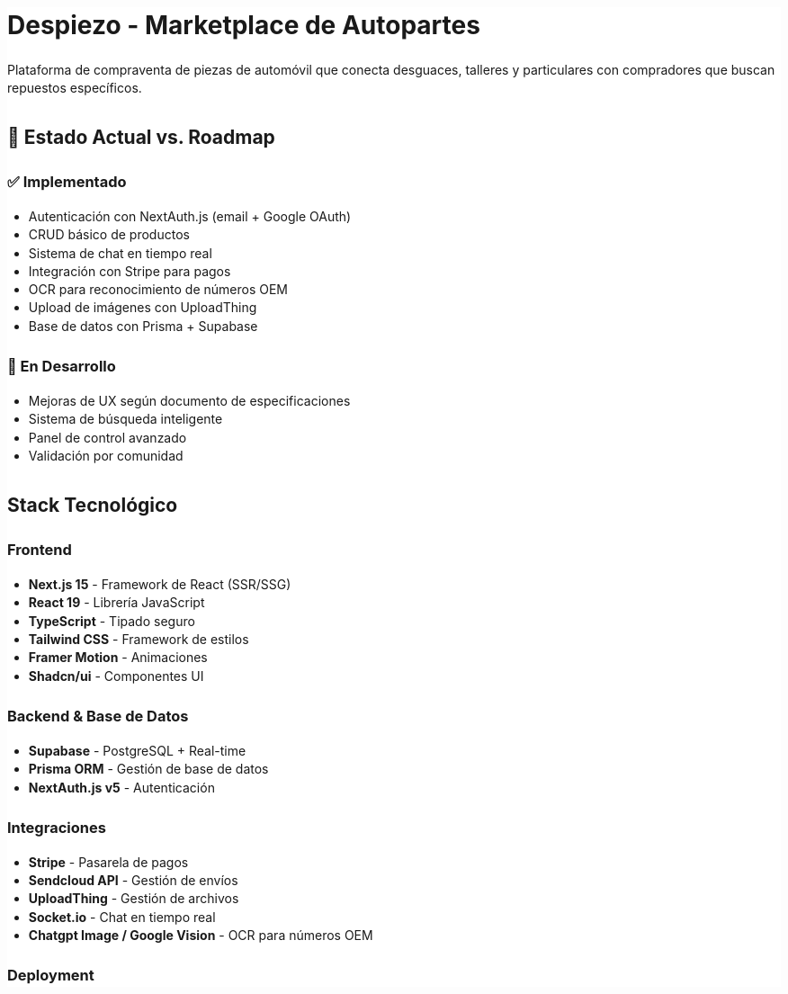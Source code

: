 # Despiezo - Marketplace de Autopartes

Plataforma de compraventa de piezas de automóvil que conecta desguaces, talleres y particulares con compradores que buscan repuestos específicos.

## 🚀 Estado Actual vs. Roadmap

### ✅ Implementado

- Autenticación con NextAuth.js (email + Google OAuth)
- CRUD básico de productos
- Sistema de chat en tiempo real
- Integración con Stripe para pagos
- OCR para reconocimiento de números OEM
- Upload de imágenes con UploadThing
- Base de datos con Prisma + Supabase

### 🔄 En Desarrollo

- Mejoras de UX según documento de especificaciones
- Sistema de búsqueda inteligente
- Panel de control avanzado
- Validación por comunidad

## Stack Tecnológico

### Frontend

- **Next.js 15** - Framework de React (SSR/SSG)
- **React 19** - Librería JavaScript
- **TypeScript** - Tipado seguro
- **Tailwind CSS** - Framework de estilos
- **Framer Motion** - Animaciones
- **Shadcn/ui** - Componentes UI

### Backend & Base de Datos

- **Supabase** - PostgreSQL + Real-time
- **Prisma ORM** - Gestión de base de datos
- **NextAuth.js v5** - Autenticación

### Integraciones

- **Stripe** - Pasarela de pagos
- **Sendcloud API** - Gestión de envíos
- **UploadThing** - Gestión de archivos
- **Socket.io** - Chat en tiempo real
- **Chatgpt Image / Google Vision** - OCR para números OEM

### Deployment
